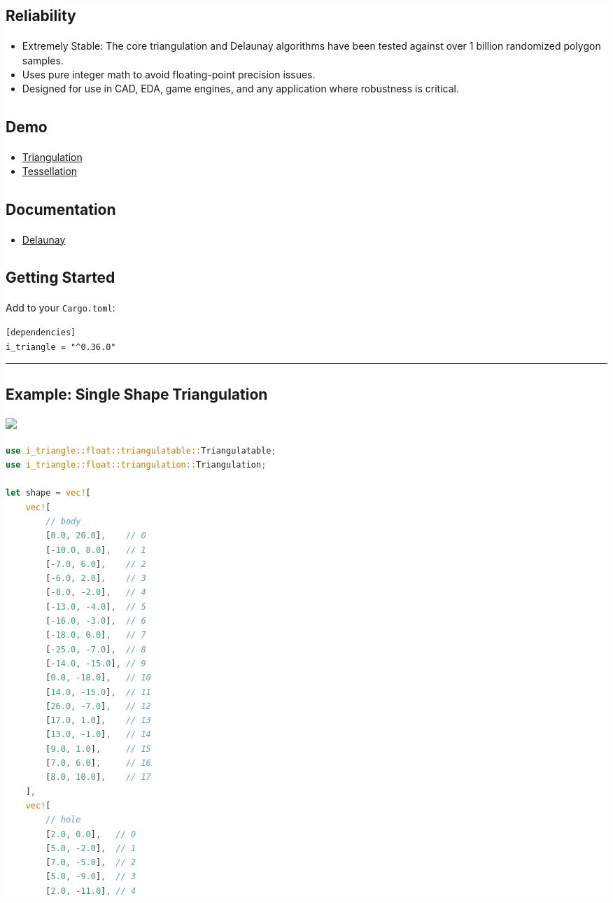 ## Reliability

- Extremely Stable: The core triangulation and Delaunay algorithms have been tested against over 1 billion randomized polygon samples.
- Uses pure integer math to avoid floating-point precision issues.
- Designed for use in CAD, EDA, game engines, and any application where robustness is critical.

## Demo

- [Triangulation](https://ishape-rust.github.io/iShape-js/triangle/triangulation.html)
- [Tessellation](https://ishape-rust.github.io/iShape-js/triangle/tessellation.html)

## Documentation
- [Delaunay](https://ishape-rust.github.io/iShape-js/triangle/delaunay.html)

## Getting Started

Add to your `Cargo.toml`:
```
[dependencies]
i_triangle = "^0.36.0"
```

---

## Example: Single Shape Triangulation

<img src="readme/cheese_example.svg" width="500"/>

```rust
use i_triangle::float::triangulatable::Triangulatable;
use i_triangle::float::triangulation::Triangulation;

let shape = vec![
    vec![
        // body
        [0.0, 20.0],    // 0
        [-10.0, 8.0],   // 1
        [-7.0, 6.0],    // 2
        [-6.0, 2.0],    // 3
        [-8.0, -2.0],   // 4
        [-13.0, -4.0],  // 5
        [-16.0, -3.0],  // 6
        [-18.0, 0.0],   // 7
        [-25.0, -7.0],  // 8
        [-14.0, -15.0], // 9
        [0.0, -18.0],   // 10
        [14.0, -15.0],  // 11
        [26.0, -7.0],   // 12
        [17.0, 1.0],    // 13
        [13.0, -1.0],   // 14
        [9.0, 1.0],     // 15
        [7.0, 6.0],     // 16
        [8.0, 10.0],    // 17
    ],
    vec![
        // hole
        [2.0, 0.0],   // 0
        [5.0, -2.0],  // 1
        [7.0, -5.0],  // 2
        [5.0, -9.0],  // 3
        [2.0, -11.0], // 4
```